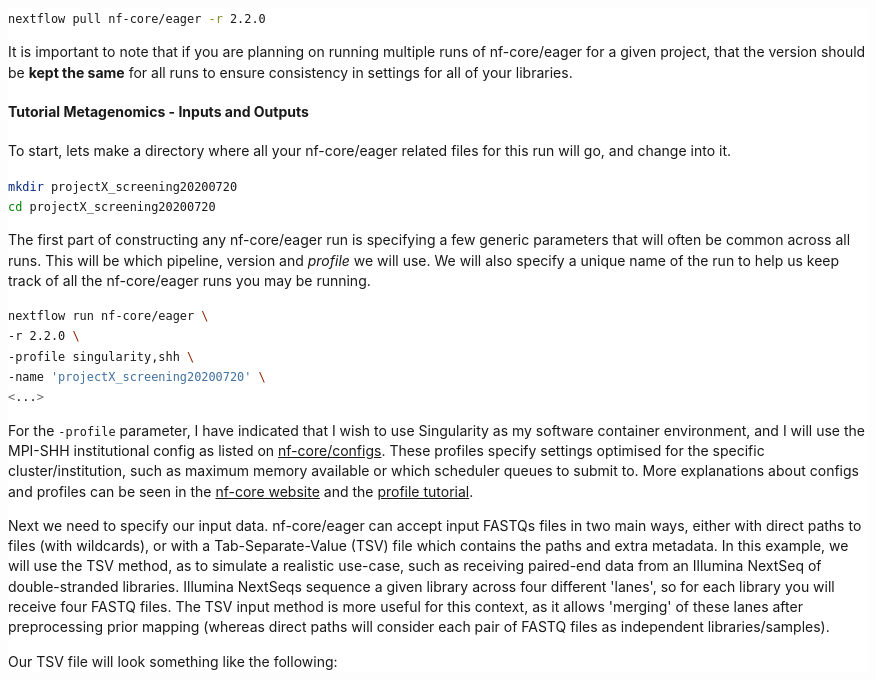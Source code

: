 ```bash
nextflow pull nf-core/eager -r 2.2.0
```

It is important to note that if you are planning on running multiple runs of
nf-core/eager for a given project, that the version should be **kept the same**
for all runs to ensure consistency in settings for all of your libraries.

#### Tutorial Metagenomics - Inputs and Outputs

To start, lets make a directory where all your nf-core/eager related files for
this run will go, and change into it.

```bash
mkdir projectX_screening20200720
cd projectX_screening20200720
```

The first part of constructing any nf-core/eager run is specifying a few generic
parameters that will often be common across all runs. This will be which
pipeline, version and _profile_ we will use. We will also specify a unique name
of the run to help us keep track of all the nf-core/eager runs you may be
running.

```bash
nextflow run nf-core/eager \
-r 2.2.0 \
-profile singularity,shh \
-name 'projectX_screening20200720' \
<...>
```

For the `-profile` parameter, I have indicated that I wish to use Singularity as
my software container environment, and I will use the MPI-SHH institutional
config as listed on
[nf-core/configs](https://github.com/nf-core/configs/blob/master/conf/shh.config).
These profiles specify settings
optimised for the specific cluster/institution, such as maximum memory available
or which scheduler queues to submit to. More explanations about configs and
profiles can be seen in the [nf-core
website](https://nf-co.re/usage/configuration) and the [profile
tutorial](#tutorial---what-are-profiles-and-how-to-use-them).

Next we need to specify our input data. nf-core/eager can accept input FASTQs
files in two main ways, either with direct paths to files (with wildcards), or
with a Tab-Separate-Value (TSV) file which contains the paths and extra
metadata. In this example, we will use the TSV method, as to simulate a
realistic use-case, such as receiving paired-end data from an Illumina NextSeq
of double-stranded libraries. Illumina NextSeqs sequence a given library across
four different 'lanes', so for each library you will receive four FASTQ files.
The TSV input method is more useful for this context, as it allows 'merging' of
these lanes after preprocessing prior mapping (whereas direct paths will
consider each pair of FASTQ files as independent libraries/samples).

Our TSV file will look something like the following:
